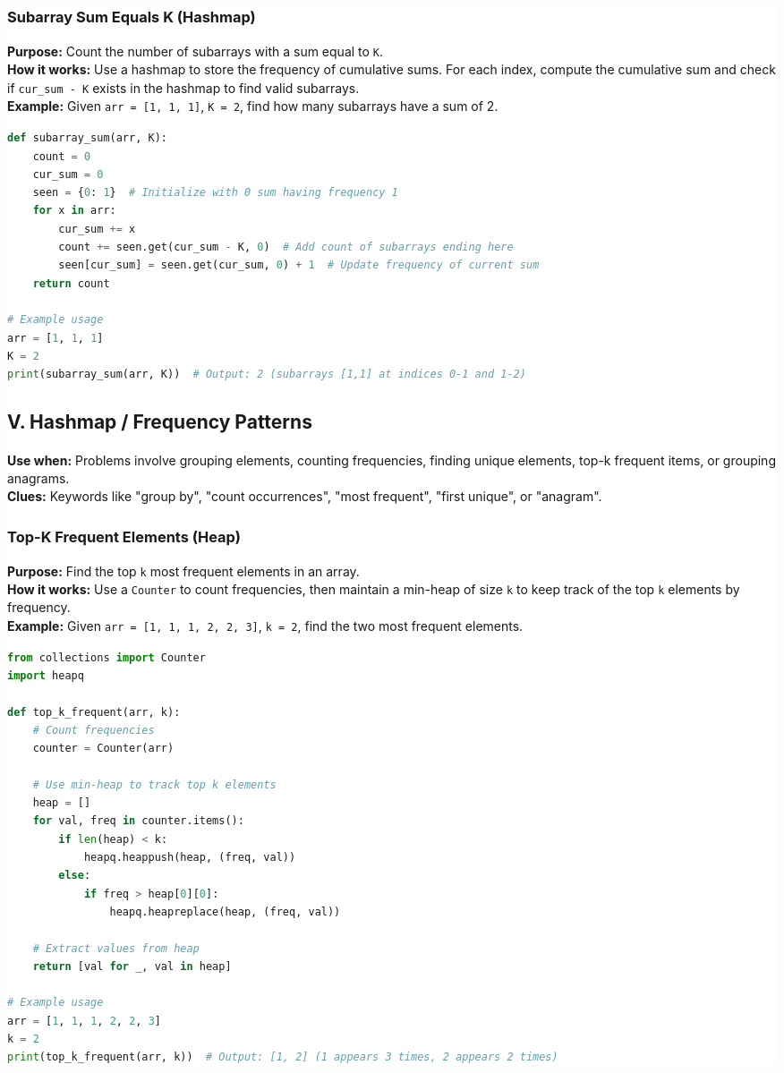 ### Subarray Sum Equals K (Hashmap)
**Purpose:** Count the number of subarrays with a sum equal to `K`.  
**How it works:** Use a hashmap to store the frequency of cumulative sums. For each index, compute the cumulative sum and check if `cur_sum - K` exists in the hashmap to find valid subarrays.  
**Example:** Given `arr = [1, 1, 1]`, `K = 2`, find how many subarrays have a sum of 2.  
```python
def subarray_sum(arr, K):
    count = 0
    cur_sum = 0
    seen = {0: 1}  # Initialize with 0 sum having frequency 1
    for x in arr:
        cur_sum += x
        count += seen.get(cur_sum - K, 0)  # Add count of subarrays ending here
        seen[cur_sum] = seen.get(cur_sum, 0) + 1  # Update frequency of current sum
    return count

# Example usage
arr = [1, 1, 1]
K = 2
print(subarray_sum(arr, K))  # Output: 2 (subarrays [1,1] at indices 0-1 and 1-2)
```

## V. Hashmap / Frequency Patterns
**Use when:** Problems involve grouping elements, counting frequencies, finding unique elements, top-k frequent items, or grouping anagrams.  
**Clues:** Keywords like "group by", "count occurrences", "most frequent", "first unique", or "anagram".

### Top-K Frequent Elements (Heap)
**Purpose:** Find the top `k` most frequent elements in an array.  
**How it works:** Use a `Counter` to count frequencies, then maintain a min-heap of size `k` to keep track of the top `k` elements by frequency.  
**Example:** Given `arr = [1, 1, 1, 2, 2, 3]`, `k = 2`, find the two most frequent elements.  
```python
from collections import Counter
import heapq

def top_k_frequent(arr, k):
    # Count frequencies
    counter = Counter(arr)
    
    # Use min-heap to track top k elements
    heap = []
    for val, freq in counter.items():
        if len(heap) < k:
            heapq.heappush(heap, (freq, val))
        else:
            if freq > heap[0][0]:
                heapq.heapreplace(heap, (freq, val))
    
    # Extract values from heap
    return [val for _, val in heap]

# Example usage
arr = [1, 1, 1, 2, 2, 3]
k = 2
print(top_k_frequent(arr, k))  # Output: [1, 2] (1 appears 3 times, 2 appears 2 times)
```
